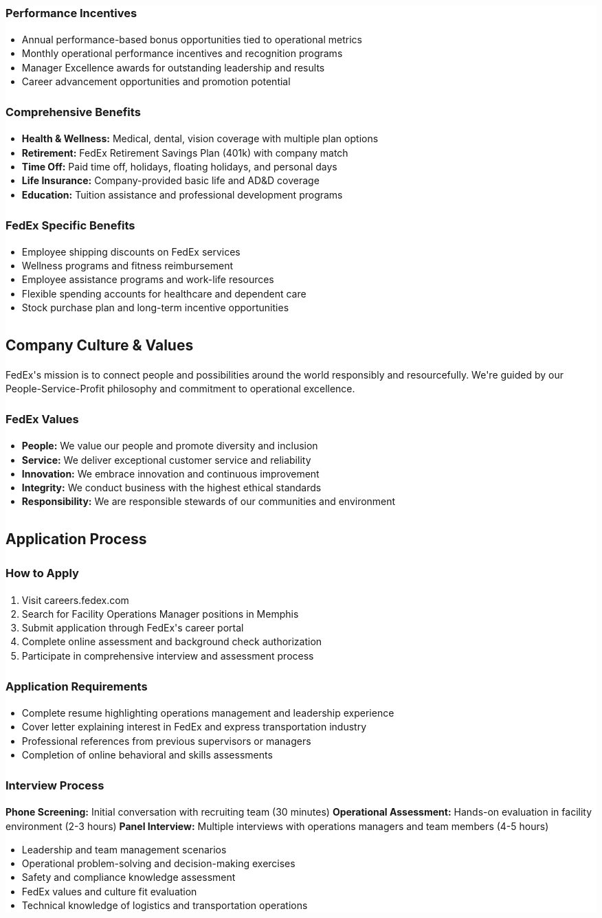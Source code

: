 ### Performance Incentives
- Annual performance-based bonus opportunities tied to operational metrics
- Monthly operational performance incentives and recognition programs
- Manager Excellence awards for outstanding leadership and results
- Career advancement opportunities and promotion potential

### Comprehensive Benefits
- **Health & Wellness:** Medical, dental, vision coverage with multiple plan options
- **Retirement:** FedEx Retirement Savings Plan (401k) with company match
- **Time Off:** Paid time off, holidays, floating holidays, and personal days
- **Life Insurance:** Company-provided basic life and AD&D coverage
- **Education:** Tuition assistance and professional development programs

### FedEx Specific Benefits
- Employee shipping discounts on FedEx services
- Wellness programs and fitness reimbursement
- Employee assistance programs and work-life resources
- Flexible spending accounts for healthcare and dependent care
- Stock purchase plan and long-term incentive opportunities

## Company Culture & Values
FedEx's mission is to connect people and possibilities around the world responsibly and resourcefully. We're guided by our People-Service-Profit philosophy and commitment to operational excellence.

### FedEx Values
- **People:** We value our people and promote diversity and inclusion
- **Service:** We deliver exceptional customer service and reliability
- **Innovation:** We embrace innovation and continuous improvement
- **Integrity:** We conduct business with the highest ethical standards
- **Responsibility:** We are responsible stewards of our communities and environment

## Application Process

### How to Apply
1. Visit careers.fedex.com
2. Search for Facility Operations Manager positions in Memphis
3. Submit application through FedEx's career portal
4. Complete online assessment and background check authorization
5. Participate in comprehensive interview and assessment process

### Application Requirements
- Complete resume highlighting operations management and leadership experience
- Cover letter explaining interest in FedEx and express transportation industry
- Professional references from previous supervisors or managers
- Completion of online behavioral and skills assessments

### Interview Process
**Phone Screening:** Initial conversation with recruiting team (30 minutes)
**Operational Assessment:** Hands-on evaluation in facility environment (2-3 hours)
**Panel Interview:** Multiple interviews with operations managers and team members (4-5 hours)
- Leadership and team management scenarios
- Operational problem-solving and decision-making exercises
- Safety and compliance knowledge assessment
- FedEx values and culture fit evaluation
- Technical knowledge of logistics and transportation operations
